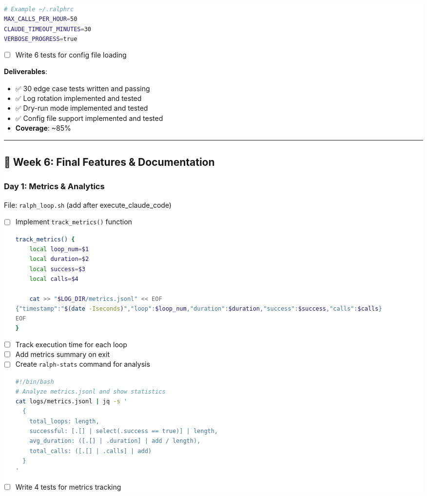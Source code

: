   ```bash
  # Example ~/.ralphrc
  MAX_CALLS_PER_HOUR=50
  CLAUDE_TIMEOUT_MINUTES=30
  VERBOSE_PROGRESS=true
  ```
- [ ] Write 6 tests for config file loading

**Deliverables**:
- ✅ 30 edge case tests written and passing
- ✅ Log rotation implemented and tested
- ✅ Dry-run mode implemented and tested
- ✅ Config file support implemented and tested
- **Coverage**: ~85%

---

## 📅 Week 6: Final Features & Documentation

### Day 1: Metrics & Analytics
File: `ralph_loop.sh` (add after execute_claude_code)

- [ ] Implement `track_metrics()` function
  ```bash
  track_metrics() {
      local loop_num=$1
      local duration=$2
      local success=$3
      local calls=$4

      cat >> "$LOG_DIR/metrics.jsonl" << EOF
  {"timestamp":"$(date -Iseconds)","loop":$loop_num,"duration":$duration,"success":$success,"calls":$calls}
  EOF
  }
  ```
- [ ] Track execution time for each loop
- [ ] Add metrics summary on exit
- [ ] Create `ralph-stats` command for analysis
  ```bash
  #!/bin/bash
  # Analyze metrics.jsonl and show statistics
  cat logs/metrics.jsonl | jq -s '
    {
      total_loops: length,
      successful: [.[] | select(.success == true)] | length,
      avg_duration: ([.[] | .duration] | add / length),
      total_calls: ([.[] | .calls] | add)
    }
  '
  ```
- [ ] Write 4 tests for metrics tracking
